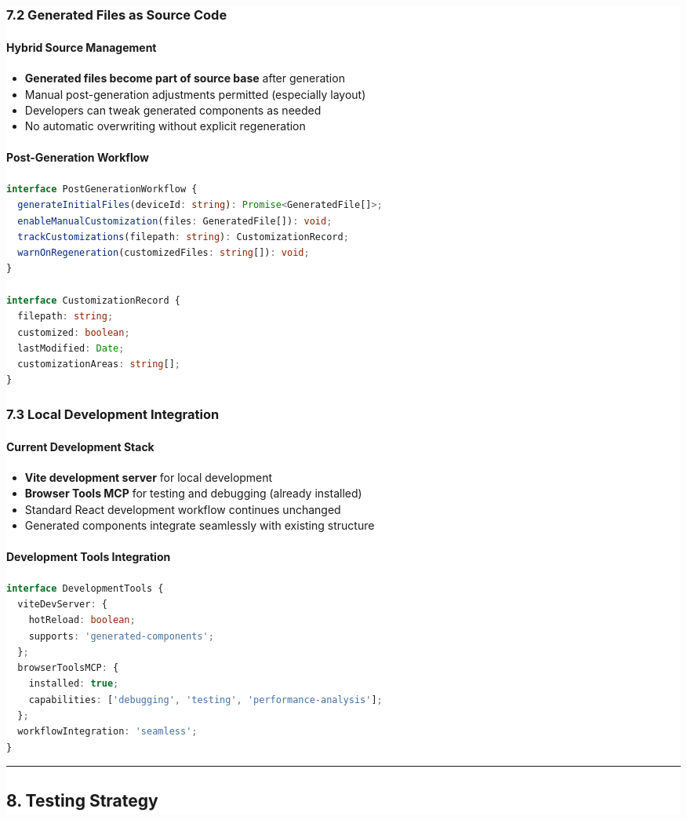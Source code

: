 ### 7.2 Generated Files as Source Code

#### Hybrid Source Management
- **Generated files become part of source base** after generation
- Manual post-generation adjustments permitted (especially layout)
- Developers can tweak generated components as needed
- No automatic overwriting without explicit regeneration

#### Post-Generation Workflow
```typescript
interface PostGenerationWorkflow {
  generateInitialFiles(deviceId: string): Promise<GeneratedFile[]>;
  enableManualCustomization(files: GeneratedFile[]): void;
  trackCustomizations(filepath: string): CustomizationRecord;
  warnOnRegeneration(customizedFiles: string[]): void;
}

interface CustomizationRecord {
  filepath: string;
  customized: boolean;
  lastModified: Date;
  customizationAreas: string[];
}
```

### 7.3 Local Development Integration

#### Current Development Stack
- **Vite development server** for local development
- **Browser Tools MCP** for testing and debugging (already installed)
- Standard React development workflow continues unchanged
- Generated components integrate seamlessly with existing structure

#### Development Tools Integration
```typescript
interface DevelopmentTools {
  viteDevServer: {
    hotReload: boolean;
    supports: 'generated-components';
  };
  browserToolsMCP: {
    installed: true;
    capabilities: ['debugging', 'testing', 'performance-analysis'];
  };
  workflowIntegration: 'seamless';
}
```

---

## 8. Testing Strategy

